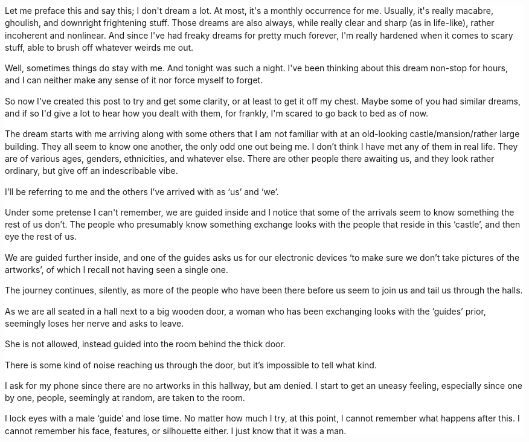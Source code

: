 Let me preface this and say this; I don't dream a lot. At most, it's a monthly occurrence for me. Usually, it's really macabre, ghoulish, and downright frightening stuff. Those dreams are also always, while really clear and sharp (as in life-like), rather incoherent and nonlinear. And since I've had freaky dreams for pretty much forever, I'm really hardened when it comes to scary stuff, able to brush off whatever weirds me out.
  

  
Well, sometimes things do stay with me. And tonight was such a night. I've been thinking about this dream non-stop for hours, and I can neither make any sense of it nor force myself to forget.
  

  
So now I've created this post to try and get some clarity, or at least to get it off my chest. Maybe some of you had similar dreams, and if so I'd give a lot to hear how you dealt with them, for frankly, I'm scared to go back to bed as of now. 
  

  
The dream starts with me arriving along with some others that I am not familiar with at an old-looking castle/mansion/rather large building. They all seem to know one another, the only odd one out being me. I don’t think I have met any of them in real life. They are of various ages, genders, ethnicities, and whatever else. There are other people there awaiting us, and they look rather ordinary, but give off an indescribable vibe.
  
I’ll be referring to me and the others I’ve arrived with as ‘us’ and ‘we’.
  

  
Under some pretense I can't remember, we are guided inside and I notice that some of the arrivals seem to know something the rest of us don’t. The people who presumably know something exchange looks with the people that reside in this ‘castle’, and then eye the rest of us.
  

  
We are guided further inside, and one of the guides asks us for our electronic devices ‘to make sure we don’t take pictures of the artworks’, of which I recall not having seen a single one.
  

  
The journey continues, silently, as more of the people who have been there before us seem to join us and tail us through the halls.
  

  
As we are all seated in a hall next to a big wooden door, a woman who has been exchanging looks with the ‘guides’ prior, seemingly loses her nerve and asks to leave.
  

  
She is not allowed, instead guided into the room behind the thick door.
  

  
There is some kind of noise reaching us through the door, but it’s impossible to tell what kind.
  

  
I ask for my phone since there are no artworks in this hallway, but am denied. I start to get an uneasy feeling, especially since one by one, people, seemingly at random, are taken to the room.
  

  
I lock eyes with a male ‘guide’ and lose time. No matter how much I try, at this point, I cannot remember what happens after this. I cannot remember his face, features, or silhouette either. I just know that it was a man.
  
